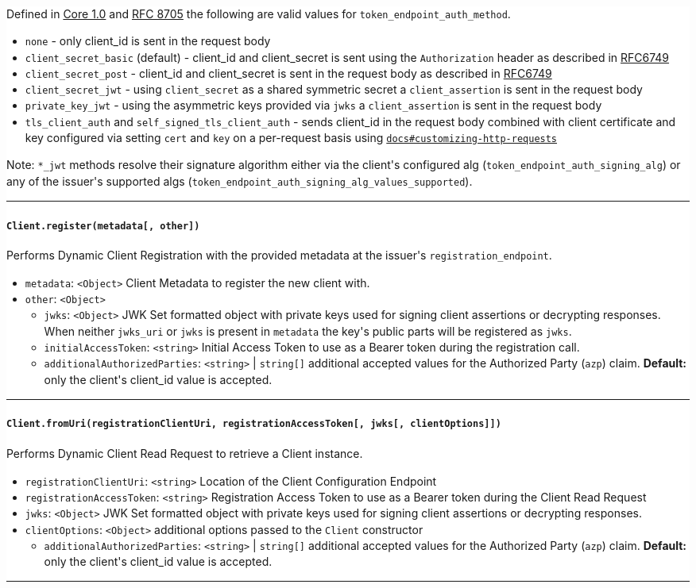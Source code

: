 Defined in [Core 1.0][client-authentication] and [RFC 8705](https://tools.ietf.org/html/rfc8705)
the following are valid values for `token_endpoint_auth_method`.

- `none` - only client_id is sent in the request body
- `client_secret_basic` (default) - client_id and client_secret is sent using the `Authorization`
  header as described in [RFC6749](https://tools.ietf.org/html/rfc6749#section-2.3.1)
- `client_secret_post` - client_id and client_secret is sent in the request body as described in
  [RFC6749](https://tools.ietf.org/html/rfc6749#section-2.3.1)
- `client_secret_jwt` - using `client_secret` as a shared symmetric secret a `client_assertion` is
  sent in the request body
- `private_key_jwt` - using the asymmetric keys provided via `jwks` a `client_assertion` is sent
  in the request body
- `tls_client_auth` and `self_signed_tls_client_auth` - sends client_id in the request body combined
  with client certificate and key configured via setting `cert` and `key` on a per-request basis
  using [`docs#customizing-http-requests`](https://github.com/panva/node-openid-client/tree/main/docs#customizing-http-requests)

Note: `*_jwt` methods resolve their signature algorithm either via the client's configured alg
(`token_endpoint_auth_signing_alg`) or any of the issuer's supported algs
(`token_endpoint_auth_signing_alg_values_supported`).

---

#### `Client.register(metadata[, other])`

Performs Dynamic Client Registration with the provided metadata at the issuer's
`registration_endpoint`.

- `metadata`: `<Object>` Client Metadata to register the new client with.
- `other`: `<Object>`
  - `jwks`: `<Object>` JWK Set formatted object with private keys used for signing client assertions
    or decrypting responses. When neither `jwks_uri` or `jwks` is present in `metadata` the key's
    public parts will be registered as `jwks`.
  - `initialAccessToken`: `<string>` Initial Access Token to use as a Bearer token during the
    registration call.
  - `additionalAuthorizedParties`: `<string>` &vert; `string[]` additional accepted values for the
    Authorized Party (`azp`) claim. **Default:** only the client's client_id value is accepted.

---

#### `Client.fromUri(registrationClientUri, registrationAccessToken[, jwks[, clientOptions]])`

Performs Dynamic Client Read Request to retrieve a Client instance.

- `registrationClientUri`: `<string>` Location of the Client Configuration Endpoint
- `registrationAccessToken`: `<string>` Registration Access Token to use as a Bearer token during
  the Client Read Request
- `jwks`: `<Object>` JWK Set formatted object with private keys used for signing client assertions
  or decrypting responses.
- `clientOptions`: `<Object>` additional options passed to the `Client` constructor
  - `additionalAuthorizedParties`: `<string>` &vert; `string[]` additional accepted values for the
    Authorized Party (`azp`) claim. **Default:** only the client's client_id value is accepted.

---

[sponsor-auth0]: https://a0.to/try-auth0
[support-sponsor]: https://github.com/sponsors/panva
[jose]: https://github.com/panva/jose
[webfinger-discovery]: https://openid.net/specs/openid-connect-discovery-1_0.html#IssuerDiscovery
[got-library]: https://github.com/sindresorhus/got/tree/v11.8.0
[client-authentication]: https://openid.net/specs/openid-connect-core-1_0.html#ClientAuthentication
[Financial-grade API Security Profile 1.0 - Part 2: Advanced]: https://openid.net/specs/openid-financial-api-part-2-1_0.html
[^dpop-exception]: Ed25519, Ed448, and all Elliptic Curve keys have a fixed algorithm. RSA and RSA-PSS keys